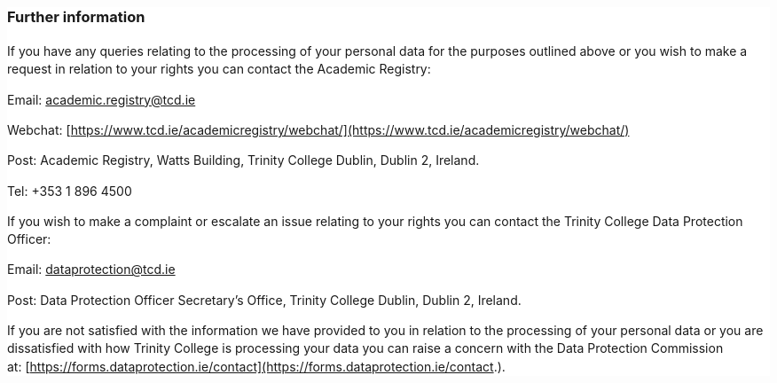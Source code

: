 ### Further information

If you have any queries relating to the processing of your personal data for the purposes outlined above or you wish to make a request in relation to your rights you can contact the Academic Registry:

Email: [academic.registry@tcd.ie](mailto:academic.registry@tcd.ie)

Webchat: [https://www.tcd.ie/academicregistry/webchat/](https://www.tcd.ie/academicregistry/webchat/)

Post: Academic Registry, Watts Building, Trinity College Dublin, Dublin 2, Ireland.

Tel: +353 1 896 4500

If you wish to make a complaint or escalate an issue relating to your rights you can contact the Trinity College Data Protection Officer:

Email: [dataprotection@tcd.ie](mailto:dataprotection@tcd.ie)

Post: Data Protection Officer Secretary’s Office, Trinity College Dublin, Dublin 2, Ireland.

If you are not satisfied with the information we have provided to you in relation to the processing of your personal data or you are dissatisfied with how Trinity College is processing your data you can raise a concern with the Data Protection Commission at: [https://forms.dataprotection.ie/contact](https://forms.dataprotection.ie/contact.).